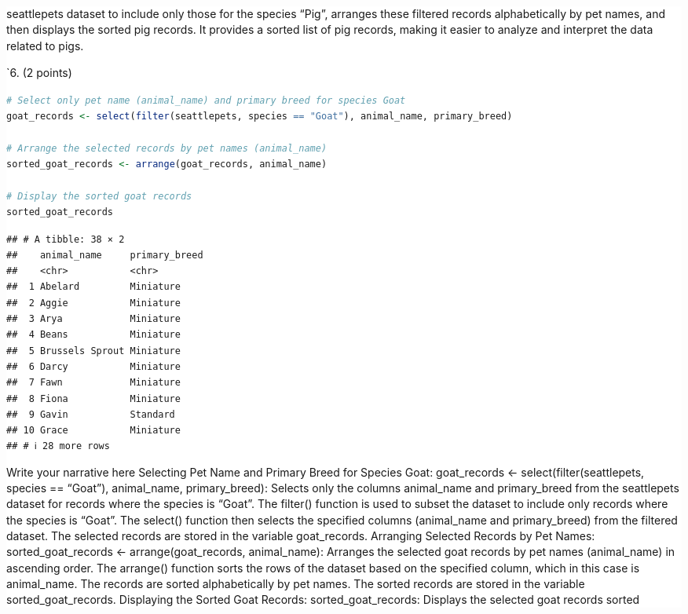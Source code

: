 seattlepets dataset to include only those for the species “Pig”,
arranges these filtered records alphabetically by pet names, and then
displays the sorted pig records. It provides a sorted list of pig
records, making it easier to analyze and interpret the data related to
pigs.

\`6. (2 points)

``` r
# Select only pet name (animal_name) and primary breed for species Goat
goat_records <- select(filter(seattlepets, species == "Goat"), animal_name, primary_breed)

# Arrange the selected records by pet names (animal_name)
sorted_goat_records <- arrange(goat_records, animal_name)

# Display the sorted goat records
sorted_goat_records
```

    ## # A tibble: 38 × 2
    ##    animal_name     primary_breed
    ##    <chr>           <chr>        
    ##  1 Abelard         Miniature    
    ##  2 Aggie           Miniature    
    ##  3 Arya            Miniature    
    ##  4 Beans           Miniature    
    ##  5 Brussels Sprout Miniature    
    ##  6 Darcy           Miniature    
    ##  7 Fawn            Miniature    
    ##  8 Fiona           Miniature    
    ##  9 Gavin           Standard     
    ## 10 Grace           Miniature    
    ## # ℹ 28 more rows

Write your narrative here Selecting Pet Name and Primary Breed for
Species Goat: goat_records \<- select(filter(seattlepets, species ==
“Goat”), animal_name, primary_breed): Selects only the columns
animal_name and primary_breed from the seattlepets dataset for records
where the species is “Goat”. The filter() function is used to subset the
dataset to include only records where the species is “Goat”. The
select() function then selects the specified columns (animal_name and
primary_breed) from the filtered dataset. The selected records are
stored in the variable goat_records. Arranging Selected Records by Pet
Names: sorted_goat_records \<- arrange(goat_records, animal_name):
Arranges the selected goat records by pet names (animal_name) in
ascending order. The arrange() function sorts the rows of the dataset
based on the specified column, which in this case is animal_name. The
records are sorted alphabetically by pet names. The sorted records are
stored in the variable sorted_goat_records. Displaying the Sorted Goat
Records: sorted_goat_records: Displays the selected goat records sorted